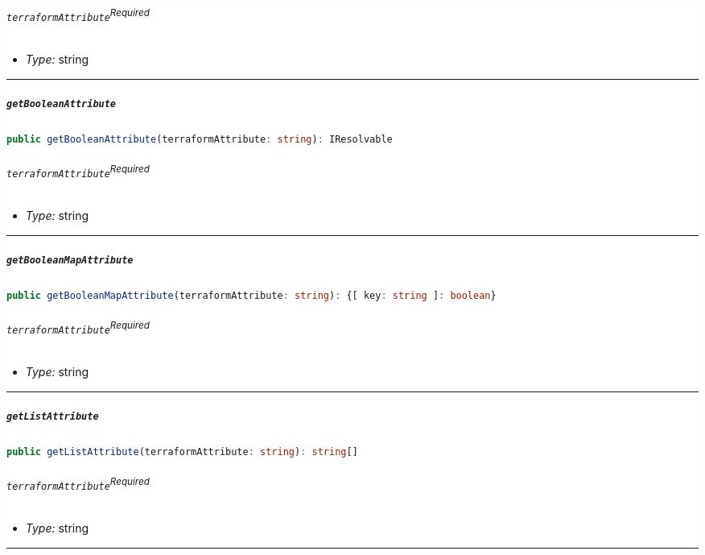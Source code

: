 ###### `terraformAttribute`<sup>Required</sup> <a name="terraformAttribute" id="@cdktf/provider-opentelekomcloud.identityRoleAssignmentV3.IdentityRoleAssignmentV3.getAnyMapAttribute.parameter.terraformAttribute"></a>

- *Type:* string

---

##### `getBooleanAttribute` <a name="getBooleanAttribute" id="@cdktf/provider-opentelekomcloud.identityRoleAssignmentV3.IdentityRoleAssignmentV3.getBooleanAttribute"></a>

```typescript
public getBooleanAttribute(terraformAttribute: string): IResolvable
```

###### `terraformAttribute`<sup>Required</sup> <a name="terraformAttribute" id="@cdktf/provider-opentelekomcloud.identityRoleAssignmentV3.IdentityRoleAssignmentV3.getBooleanAttribute.parameter.terraformAttribute"></a>

- *Type:* string

---

##### `getBooleanMapAttribute` <a name="getBooleanMapAttribute" id="@cdktf/provider-opentelekomcloud.identityRoleAssignmentV3.IdentityRoleAssignmentV3.getBooleanMapAttribute"></a>

```typescript
public getBooleanMapAttribute(terraformAttribute: string): {[ key: string ]: boolean}
```

###### `terraformAttribute`<sup>Required</sup> <a name="terraformAttribute" id="@cdktf/provider-opentelekomcloud.identityRoleAssignmentV3.IdentityRoleAssignmentV3.getBooleanMapAttribute.parameter.terraformAttribute"></a>

- *Type:* string

---

##### `getListAttribute` <a name="getListAttribute" id="@cdktf/provider-opentelekomcloud.identityRoleAssignmentV3.IdentityRoleAssignmentV3.getListAttribute"></a>

```typescript
public getListAttribute(terraformAttribute: string): string[]
```

###### `terraformAttribute`<sup>Required</sup> <a name="terraformAttribute" id="@cdktf/provider-opentelekomcloud.identityRoleAssignmentV3.IdentityRoleAssignmentV3.getListAttribute.parameter.terraformAttribute"></a>

- *Type:* string

---